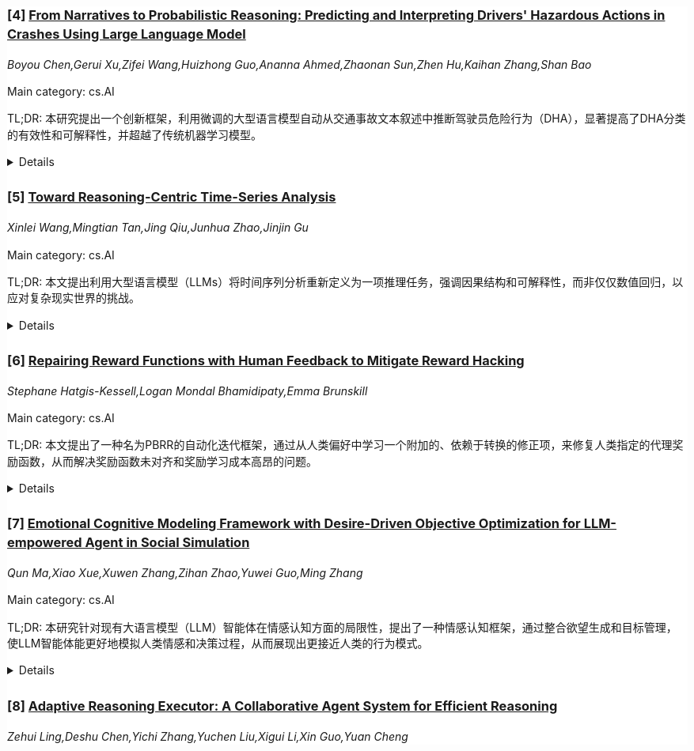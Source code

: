 
### [4] [From Narratives to Probabilistic Reasoning: Predicting and Interpreting Drivers' Hazardous Actions in Crashes Using Large Language Model](https://arxiv.org/abs/2510.13002)
*Boyou Chen,Gerui Xu,Zifei Wang,Huizhong Guo,Ananna Ahmed,Zhaonan Sun,Zhen Hu,Kaihan Zhang,Shan Bao*

Main category: cs.AI

TL;DR: 本研究提出一个创新框架，利用微调的大型语言模型自动从交通事故文本叙述中推断驾驶员危险行为（DHA），显著提高了DHA分类的有效性和可解释性，并超越了传统机器学习模型。


<details><summary>Details</summary></details>


### [5] [Toward Reasoning-Centric Time-Series Analysis](https://arxiv.org/abs/2510.13029)
*Xinlei Wang,Mingtian Tan,Jing Qiu,Junhua Zhao,Jinjin Gu*

Main category: cs.AI

TL;DR: 本文提出利用大型语言模型（LLMs）将时间序列分析重新定义为一项推理任务，强调因果结构和可解释性，而非仅仅数值回归，以应对复杂现实世界的挑战。


<details><summary>Details</summary></details>


### [6] [Repairing Reward Functions with Human Feedback to Mitigate Reward Hacking](https://arxiv.org/abs/2510.13036)
*Stephane Hatgis-Kessell,Logan Mondal Bhamidipaty,Emma Brunskill*

Main category: cs.AI

TL;DR: 本文提出了一种名为PBRR的自动化迭代框架，通过从人类偏好中学习一个附加的、依赖于转换的修正项，来修复人类指定的代理奖励函数，从而解决奖励函数未对齐和奖励学习成本高昂的问题。


<details><summary>Details</summary></details>


### [7] [Emotional Cognitive Modeling Framework with Desire-Driven Objective Optimization for LLM-empowered Agent in Social Simulation](https://arxiv.org/abs/2510.13195)
*Qun Ma,Xiao Xue,Xuwen Zhang,Zihan Zhao,Yuwei Guo,Ming Zhang*

Main category: cs.AI

TL;DR: 本研究针对现有大语言模型（LLM）智能体在情感认知方面的局限性，提出了一种情感认知框架，通过整合欲望生成和目标管理，使LLM智能体能更好地模拟人类情感和决策过程，从而展现出更接近人类的行为模式。


<details><summary>Details</summary></details>


### [8] [Adaptive Reasoning Executor: A Collaborative Agent System for Efficient Reasoning](https://arxiv.org/abs/2510.13214)
*Zehui Ling,Deshu Chen,Yichi Zhang,Yuchen Liu,Xigui Li,Xin Guo,Yuan Cheng*
